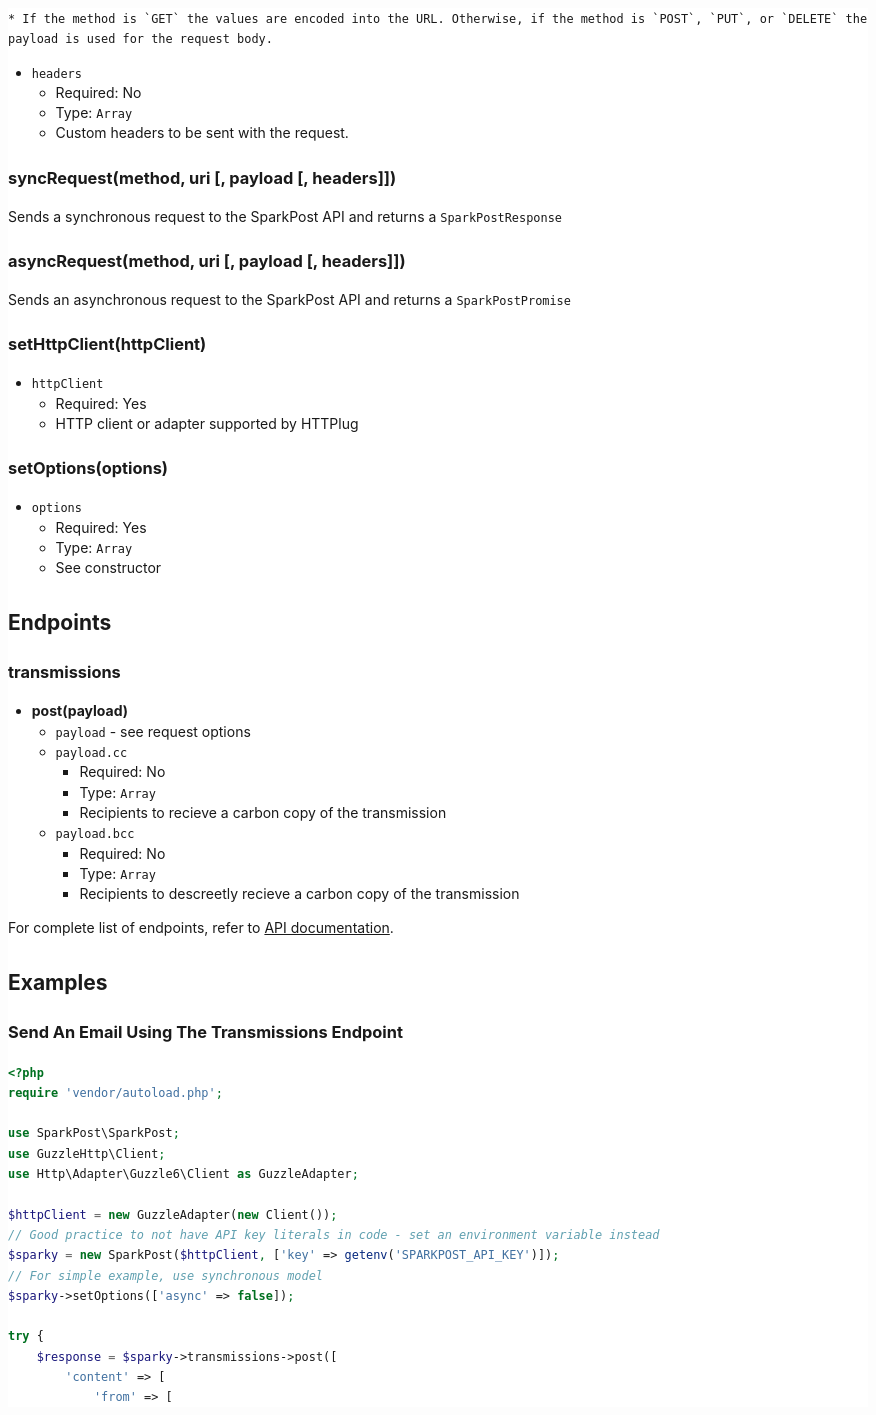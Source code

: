     * If the method is `GET` the values are encoded into the URL. Otherwise, if the method is `POST`, `PUT`, or `DELETE` the payload is used for the request body.
* `headers`
    * Required: No
    * Type: `Array`
    * Custom headers to be sent with the request.

### syncRequest(method, uri [, payload [, headers]])
Sends a synchronous request to the SparkPost API and returns a `SparkPostResponse`

### asyncRequest(method, uri [, payload [, headers]])
Sends an asynchronous request to the SparkPost API and returns a `SparkPostPromise`

### setHttpClient(httpClient)
* `httpClient`
    *  Required: Yes
    * HTTP client or adapter supported by HTTPlug

### setOptions(options)
* `options`
    *  Required: Yes
    *  Type: `Array`
    * See constructor

## Endpoints
### transmissions
* **post(payload)**
    * `payload` - see request options
    * `payload.cc`
        * Required: No
        * Type: `Array`
        * Recipients to recieve a carbon copy of the transmission
    * `payload.bcc`
        * Required: No
        * Type: `Array`
        * Recipients to descreetly recieve a carbon copy of the transmission

For complete list of endpoints, refer to [API documentation](https://developers.sparkpost.com/api/).

## Examples

### Send An Email Using The Transmissions Endpoint
```php
<?php
require 'vendor/autoload.php';

use SparkPost\SparkPost;
use GuzzleHttp\Client;
use Http\Adapter\Guzzle6\Client as GuzzleAdapter;

$httpClient = new GuzzleAdapter(new Client());
// Good practice to not have API key literals in code - set an environment variable instead
$sparky = new SparkPost($httpClient, ['key' => getenv('SPARKPOST_API_KEY')]);
// For simple example, use synchronous model
$sparky->setOptions(['async' => false]);

try {
    $response = $sparky->transmissions->post([
        'content' => [
            'from' => [
```